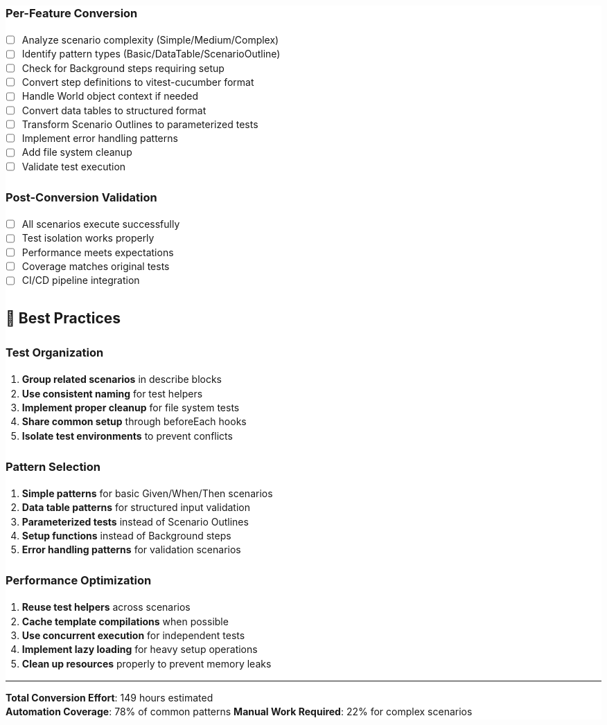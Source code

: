 ### Per-Feature Conversion
- [ ] Analyze scenario complexity (Simple/Medium/Complex)
- [ ] Identify pattern types (Basic/DataTable/ScenarioOutline)
- [ ] Check for Background steps requiring setup
- [ ] Convert step definitions to vitest-cucumber format
- [ ] Handle World object context if needed
- [ ] Convert data tables to structured format
- [ ] Transform Scenario Outlines to parameterized tests
- [ ] Implement error handling patterns
- [ ] Add file system cleanup
- [ ] Validate test execution

### Post-Conversion Validation
- [ ] All scenarios execute successfully
- [ ] Test isolation works properly
- [ ] Performance meets expectations
- [ ] Coverage matches original tests
- [ ] CI/CD pipeline integration

## 🎯 Best Practices

### Test Organization
1. **Group related scenarios** in describe blocks
2. **Use consistent naming** for test helpers
3. **Implement proper cleanup** for file system tests
4. **Share common setup** through beforeEach hooks
5. **Isolate test environments** to prevent conflicts

### Pattern Selection
1. **Simple patterns** for basic Given/When/Then scenarios
2. **Data table patterns** for structured input validation  
3. **Parameterized tests** instead of Scenario Outlines
4. **Setup functions** instead of Background steps
5. **Error handling patterns** for validation scenarios

### Performance Optimization
1. **Reuse test helpers** across scenarios
2. **Cache template compilations** when possible
3. **Use concurrent execution** for independent tests
4. **Implement lazy loading** for heavy setup operations
5. **Clean up resources** properly to prevent memory leaks

---

**Total Conversion Effort**: 149 hours estimated  
**Automation Coverage**: 78% of common patterns
**Manual Work Required**: 22% for complex scenarios